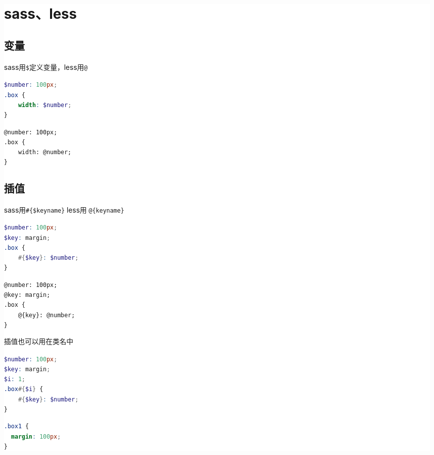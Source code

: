 # sass、less

## 变量

sass用```$```定义变量，less用```@```

```scss
$number: 100px;
.box {
    width: $number;
}
```

```less
@number: 100px;
.box {
    width: @number;
}
```

## 插值

sass用```#{$keyname}``` less用 ```@{keyname}```

```scss
$number: 100px;
$key: margin;
.box {
    #{$key}: $number;
}
```

```less
@number: 100px;
@key: margin;
.box {
    @{key}: @number;
}
```

插值也可以用在类名中

```scss
$number: 100px;
$key: margin;
$i: 1;
.box#{$i} {
    #{$key}: $number;
}
```

```css
.box1 {
  margin: 100px;
}
```
